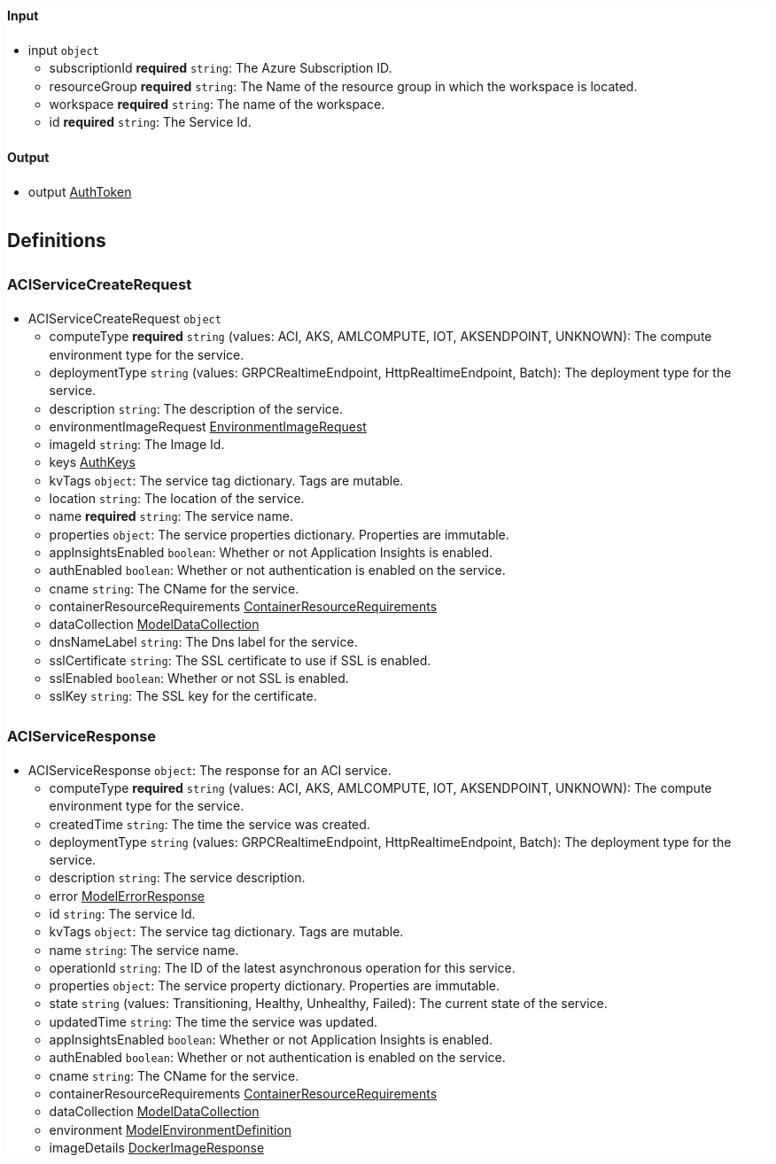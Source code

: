 #### Input
* input `object`
  * subscriptionId **required** `string`: The Azure Subscription ID.
  * resourceGroup **required** `string`: The Name of the resource group in which the workspace is located.
  * workspace **required** `string`: The name of the workspace.
  * id **required** `string`: The Service Id.

#### Output
* output [AuthToken](#authtoken)



## Definitions

### ACIServiceCreateRequest
* ACIServiceCreateRequest `object`
  * computeType **required** `string` (values: ACI, AKS, AMLCOMPUTE, IOT, AKSENDPOINT, UNKNOWN): The compute environment type for the service.
  * deploymentType `string` (values: GRPCRealtimeEndpoint, HttpRealtimeEndpoint, Batch): The deployment type for the service.
  * description `string`: The description of the service.
  * environmentImageRequest [EnvironmentImageRequest](#environmentimagerequest)
  * imageId `string`: The Image Id.
  * keys [AuthKeys](#authkeys)
  * kvTags `object`: The service tag dictionary. Tags are mutable.
  * location `string`: The location of the service.
  * name **required** `string`: The service name.
  * properties `object`: The service properties dictionary. Properties are immutable.
  * appInsightsEnabled `boolean`: Whether or not Application Insights is enabled.
  * authEnabled `boolean`: Whether or not authentication is enabled on the service.
  * cname `string`: The CName for the service.
  * containerResourceRequirements [ContainerResourceRequirements](#containerresourcerequirements)
  * dataCollection [ModelDataCollection](#modeldatacollection)
  * dnsNameLabel `string`: The Dns label for the service.
  * sslCertificate `string`: The SSL certificate to use if SSL is enabled.
  * sslEnabled `boolean`: Whether or not SSL is enabled.
  * sslKey `string`: The SSL key for the certificate.

### ACIServiceResponse
* ACIServiceResponse `object`: The response for an ACI service.
  * computeType **required** `string` (values: ACI, AKS, AMLCOMPUTE, IOT, AKSENDPOINT, UNKNOWN): The compute environment type for the service.
  * createdTime `string`: The time the service was created.
  * deploymentType `string` (values: GRPCRealtimeEndpoint, HttpRealtimeEndpoint, Batch): The deployment type for the service.
  * description `string`: The service description.
  * error [ModelErrorResponse](#modelerrorresponse)
  * id `string`: The service Id.
  * kvTags `object`: The service tag dictionary. Tags are mutable.
  * name `string`: The service name.
  * operationId `string`: The ID of the latest asynchronous operation for this service.
  * properties `object`: The service property dictionary. Properties are immutable.
  * state `string` (values: Transitioning, Healthy, Unhealthy, Failed): The current state of the service.
  * updatedTime `string`: The time the service was updated.
  * appInsightsEnabled `boolean`: Whether or not Application Insights is enabled.
  * authEnabled `boolean`: Whether or not authentication is enabled on the service.
  * cname `string`: The CName for the service.
  * containerResourceRequirements [ContainerResourceRequirements](#containerresourcerequirements)
  * dataCollection [ModelDataCollection](#modeldatacollection)
  * environment [ModelEnvironmentDefinition](#modelenvironmentdefinition)
  * imageDetails [DockerImageResponse](#dockerimageresponse)